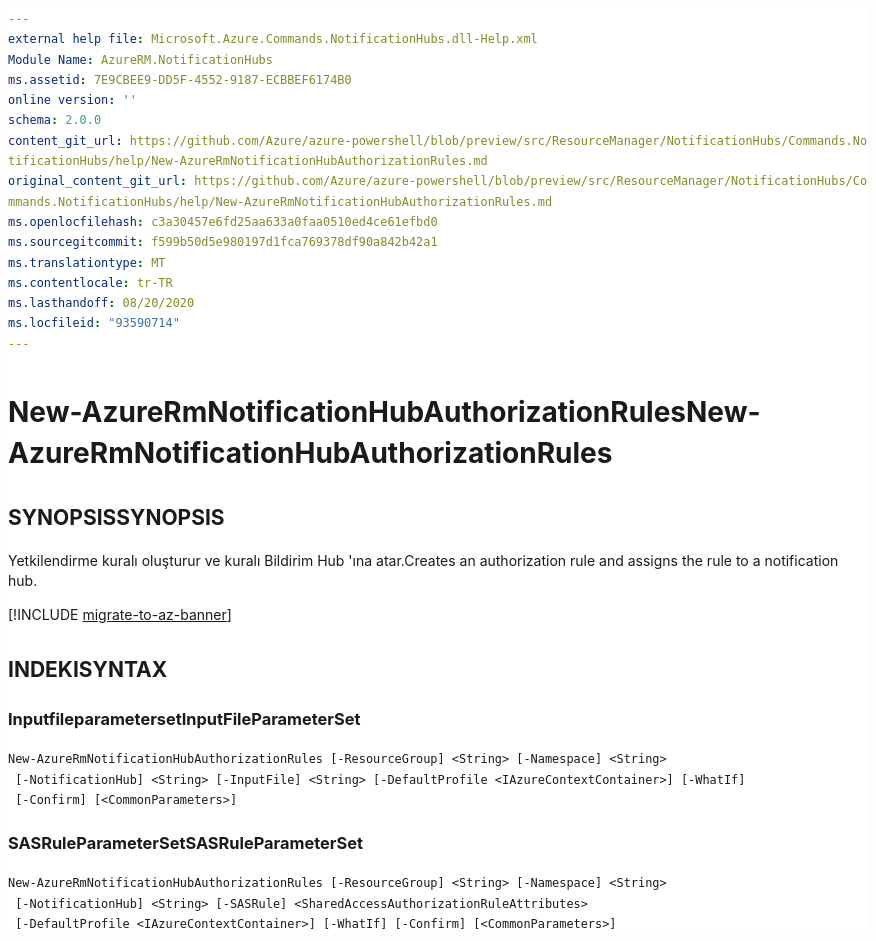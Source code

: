 ```yaml
---
external help file: Microsoft.Azure.Commands.NotificationHubs.dll-Help.xml
Module Name: AzureRM.NotificationHubs
ms.assetid: 7E9CBEE9-DD5F-4552-9187-ECBBEF6174B0
online version: ''
schema: 2.0.0
content_git_url: https://github.com/Azure/azure-powershell/blob/preview/src/ResourceManager/NotificationHubs/Commands.NotificationHubs/help/New-AzureRmNotificationHubAuthorizationRules.md
original_content_git_url: https://github.com/Azure/azure-powershell/blob/preview/src/ResourceManager/NotificationHubs/Commands.NotificationHubs/help/New-AzureRmNotificationHubAuthorizationRules.md
ms.openlocfilehash: c3a30457e6fd25aa633a0faa0510ed4ce61efbd0
ms.sourcegitcommit: f599b50d5e980197d1fca769378df90a842b42a1
ms.translationtype: MT
ms.contentlocale: tr-TR
ms.lasthandoff: 08/20/2020
ms.locfileid: "93590714"
---
```

# <span data-ttu-id="bff4e-101">New-AzureRmNotificationHubAuthorizationRules</span><span class="sxs-lookup"><span data-stu-id="bff4e-101">New-AzureRmNotificationHubAuthorizationRules</span></span>

## <span data-ttu-id="bff4e-102">SYNOPSIS</span><span class="sxs-lookup"><span data-stu-id="bff4e-102">SYNOPSIS</span></span>
<span data-ttu-id="bff4e-103">Yetkilendirme kuralı oluşturur ve kuralı Bildirim Hub 'ına atar.</span><span class="sxs-lookup"><span data-stu-id="bff4e-103">Creates an authorization rule and assigns the rule to a notification hub.</span></span>

[!INCLUDE [migrate-to-az-banner](../../includes/migrate-to-az-banner.md)]

## <span data-ttu-id="bff4e-104">INDEKI</span><span class="sxs-lookup"><span data-stu-id="bff4e-104">SYNTAX</span></span>

### <span data-ttu-id="bff4e-105">Inputfileparameterset</span><span class="sxs-lookup"><span data-stu-id="bff4e-105">InputFileParameterSet</span></span>
```
New-AzureRmNotificationHubAuthorizationRules [-ResourceGroup] <String> [-Namespace] <String>
 [-NotificationHub] <String> [-InputFile] <String> [-DefaultProfile <IAzureContextContainer>] [-WhatIf]
 [-Confirm] [<CommonParameters>]
```

### <span data-ttu-id="bff4e-106">SASRuleParameterSet</span><span class="sxs-lookup"><span data-stu-id="bff4e-106">SASRuleParameterSet</span></span>
```
New-AzureRmNotificationHubAuthorizationRules [-ResourceGroup] <String> [-Namespace] <String>
 [-NotificationHub] <String> [-SASRule] <SharedAccessAuthorizationRuleAttributes>
 [-DefaultProfile <IAzureContextContainer>] [-WhatIf] [-Confirm] [<CommonParameters>]
```
